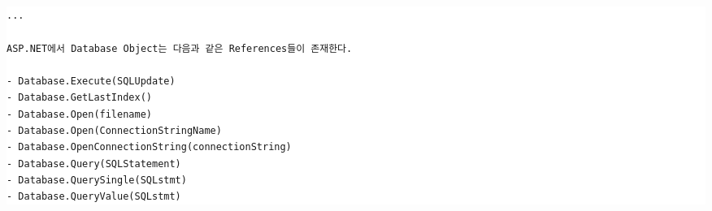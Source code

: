 ```
...

ASP.NET에서 Database Object는 다음과 같은 References들이 존재한다.

- Database.Execute(SQLUpdate)
- Database.GetLastIndex()
- Database.Open(filename)
- Database.Open(ConnectionStringName)
- Database.OpenConnectionString(connectionString)
- Database.Query(SQLStatement)
- Database.QuerySingle(SQLstmt)
- Database.QueryValue(SQLstmt)

```
